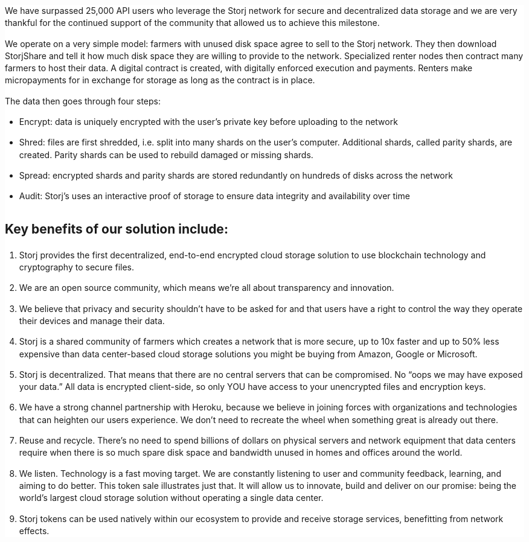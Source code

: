 We have surpassed 25,000 API users who leverage the Storj network for secure and decentralized data storage and we are very thankful for the continued support of the community that allowed us to achieve this milestone.

We operate on a very simple model: farmers with unused disk space agree to sell to the Storj network. They then download StorjShare and tell it how much disk space they are willing to provide to the network. Specialized renter nodes then contract many farmers to host their data. A digital contract is created, with digitally enforced execution and payments. Renters make micropayments for in exchange for storage as long as the contract is in place.

The data then goes through four steps:

* Encrypt: data is uniquely encrypted with the user’s private key before uploading to the network

* Shred: files are first shredded, i.e. split into many shards on the user’s computer. Additional shards, called parity shards, are created. Parity shards can be used to rebuild damaged or missing shards.

* Spread: encrypted shards and parity shards are stored redundantly on hundreds of disks across the network

* Audit: Storj’s uses an interactive proof of storage to ensure data integrity and availability over time

## Key benefits of our solution include:

1. Storj provides the first decentralized, end-to-end encrypted cloud storage solution to use blockchain technology and cryptography to secure files.

2. We are an open source community, which means we’re all about transparency and innovation.

3. We believe that privacy and security shouldn’t have to be asked for and that users have a right to control the way they operate their devices and manage their data.

4. Storj is a shared community of farmers which creates a network that is more secure, up to 10x faster and up to 50% less expensive than data center-based cloud storage solutions you might be buying from Amazon, Google or Microsoft.

5. Storj is decentralized. That means that there are no central servers that can be compromised. No “oops we may have exposed your data.” All data is encrypted client-side, so only YOU have access to your unencrypted files and encryption keys.

6. We have a strong channel partnership with Heroku, because we believe in joining forces with organizations and technologies that can heighten our users experience. We don’t need to recreate the wheel when something great is already out there.

7. Reuse and recycle. There’s no need to spend billions of dollars on physical servers and network equipment that data centers require when there is so much spare disk space and bandwidth unused in homes and offices around the world.

8. We listen. Technology is a fast moving target. We are constantly listening to user and community feedback, learning, and aiming to do better. This token sale illustrates just that. It will allow us to innovate, build and deliver on our promise: being the world’s largest cloud storage solution without operating a single data center.

9. Storj tokens can be used natively within our ecosystem to provide and receive storage services, benefitting from network effects.
